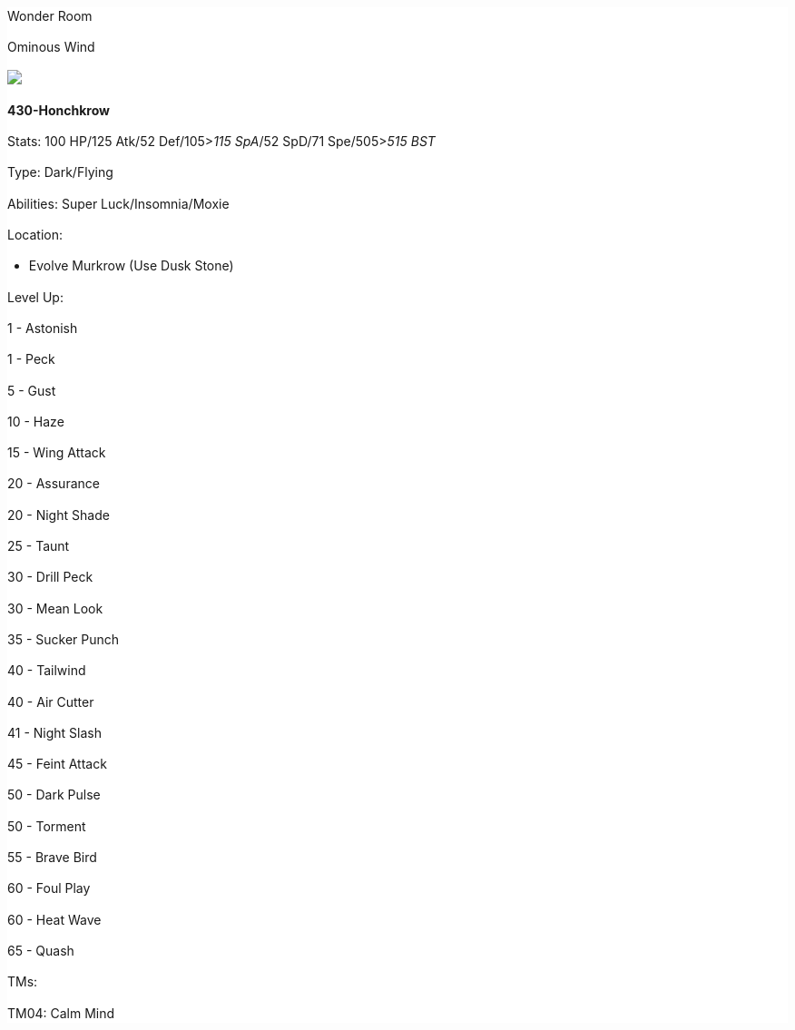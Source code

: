Wonder Room

Ominous Wind

![](img/gen4/Aspose.Words.95a99f30-c581-4283-a10e-ec86b8e86adb.051.png)

**430-Honchkrow**

Stats: 100 HP/125 Atk/52 Def/105>*115 SpA*/52 SpD/71 Spe/505>*515 BST*

Type: Dark/Flying

Abilities: Super Luck/Insomnia/Moxie

Location:

- Evolve Murkrow (Use Dusk Stone)

Level Up: 

1 - Astonish

1 - Peck

5 - Gust

10 - Haze

15 - Wing Attack

20 - Assurance

20 - Night Shade

25 - Taunt

30 - Drill Peck

30 - Mean Look

35 - Sucker Punch

40 - Tailwind

40 - Air Cutter

41 - Night Slash

45 - Feint Attack

50 - Dark Pulse

50 - Torment

55 - Brave Bird

60 - Foul Play

60 - Heat Wave

65 - Quash

TMs: 

TM04: Calm Mind
